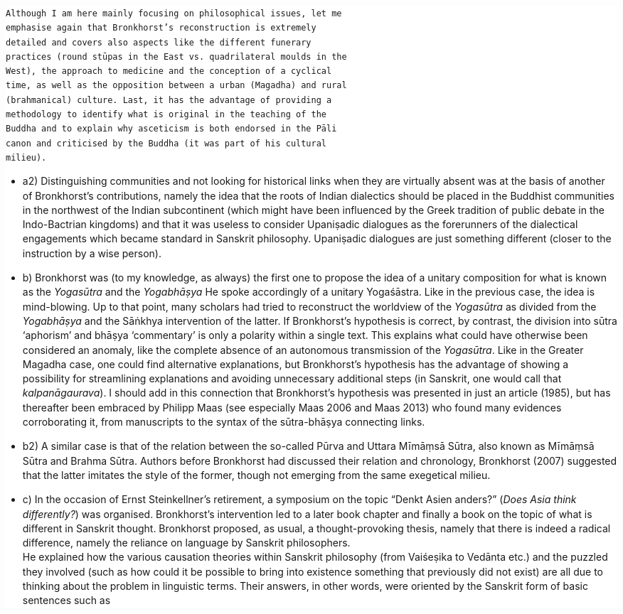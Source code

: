     Although I am here mainly focusing on philosophical issues, let me
    emphasise again that Bronkhorst’s reconstruction is extremely
    detailed and covers also aspects like the different funerary
    practices (round stūpas in the East vs. quadrilateral moulds in the
    West), the approach to medicine and the conception of a cyclical
    time, as well as the opposition between a urban (Magadha) and rural
    (brahmanical) culture. Last, it has the advantage of providing a
    methodology to identify what is original in the teaching of the
    Buddha and to explain why asceticism is both endorsed in the Pāli
    canon and criticised by the Buddha (it was part of his cultural
    milieu).

-   a2) Distinguishing communities and not looking for historical links
    when they are virtually absent was at the basis of another of
    Bronkhorst’s contributions, namely the idea that the roots of Indian
    dialectics should be placed in the Buddhist communities in the
    northwest of the Indian subcontinent (which might have been
    influenced by the Greek tradition of public debate in the
    Indo-Bactrian kingdoms) and that it was useless to consider
    Upaniṣadic dialogues as the forerunners of the dialectical
    engagements which became standard in Sanskrit philosophy. Upaniṣadic
    dialogues are just something different (closer to the instruction by
    a wise person).

-   b\) Bronkhorst was (to my knowledge, as always) the first one to
    propose the idea of a unitary composition for what is known as the
    *Yogasūtra* and the *Yogabhāṣya* He spoke accordingly of a unitary
    Yogaśāstra. Like in the previous case, the idea is mind-blowing. Up
    to that point, many scholars had tried to reconstruct the worldview
    of the *Yogasūtra* as divided from the *Yogabhāṣya* and the Sāṅkhya
    intervention of the latter. If Bronkhorst’s hypothesis is correct,
    by contrast, the division into sūtra ‘aphorism’ and bhāṣya
    ‘commentary’ is only a polarity within a single text. This explains
    what could have otherwise been considered an anomaly, like the
    complete absence of an autonomous transmission of the *Yogasūtra*.
    Like in the Greater Magadha case, one could find alternative
    explanations, but Bronkhorst’s hypothesis has the advantage of
    showing a possibility for streamlining explanations and avoiding
    unnecessary additional steps (in Sanskrit, one would call that
    *kalpanāgaurava*). I should add in this connection that Bronkhorst’s
    hypothesis was presented in just an article (1985), but has
    thereafter been embraced by Philipp Maas (see especially Maas 2006
    and Maas 2013) who found many evidences corroborating it, from
    manuscripts to the syntax of the sūtra-bhāṣya connecting links.

-   b2) A similar case is that of the relation between the so-called
    Pūrva and Uttara Mīmāṃsā Sūtra, also known as Mīmāṃsā Sūtra and
    Brahma Sūtra. Authors before Bronkhorst had discussed their relation
    and chronology, Bronkhorst (2007) suggested that the latter imitates
    the style of the former, though not emerging from the same
    exegetical milieu.

-   c\) In the occasion of Ernst Steinkellner’s retirement, a symposium
    on the topic “Denkt Asien anders?” (*Does Asia think differently?*)
    was organised. Bronkhorst’s intervention led to a later book chapter
    and finally a book on the topic of what is different in Sanskrit
    thought. Bronkhorst proposed, as usual, a thought-provoking thesis,
    namely that there is indeed a radical difference, namely the
    reliance on language by Sanskrit philosophers.  
    He explained how the various causation theories within Sanskrit
    philosophy (from Vaiśeṣika to Vedānta etc.) and the puzzled they
    involved (such as how could it be possible to bring into existence
    something that previously did not exist) are all due to thinking
    about the problem in linguistic terms. Their answers, in other
    words, were oriented by the Sanskrit form of basic sentences such as
